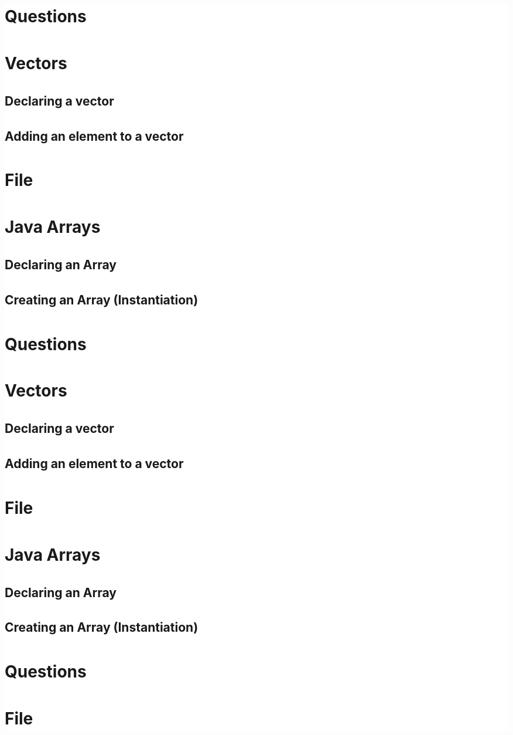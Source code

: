 # Questions

# Vectors

## Declaring a vector

## Adding an element to a vector

# File

# Java Arrays

## Declaring an Array

## Creating an Array (Instantiation)

# Questions

# Vectors

## Declaring a vector

## Adding an element to a vector

# File

# Java Arrays

## Declaring an Array

## Creating an Array (Instantiation)

# Questions

# File
